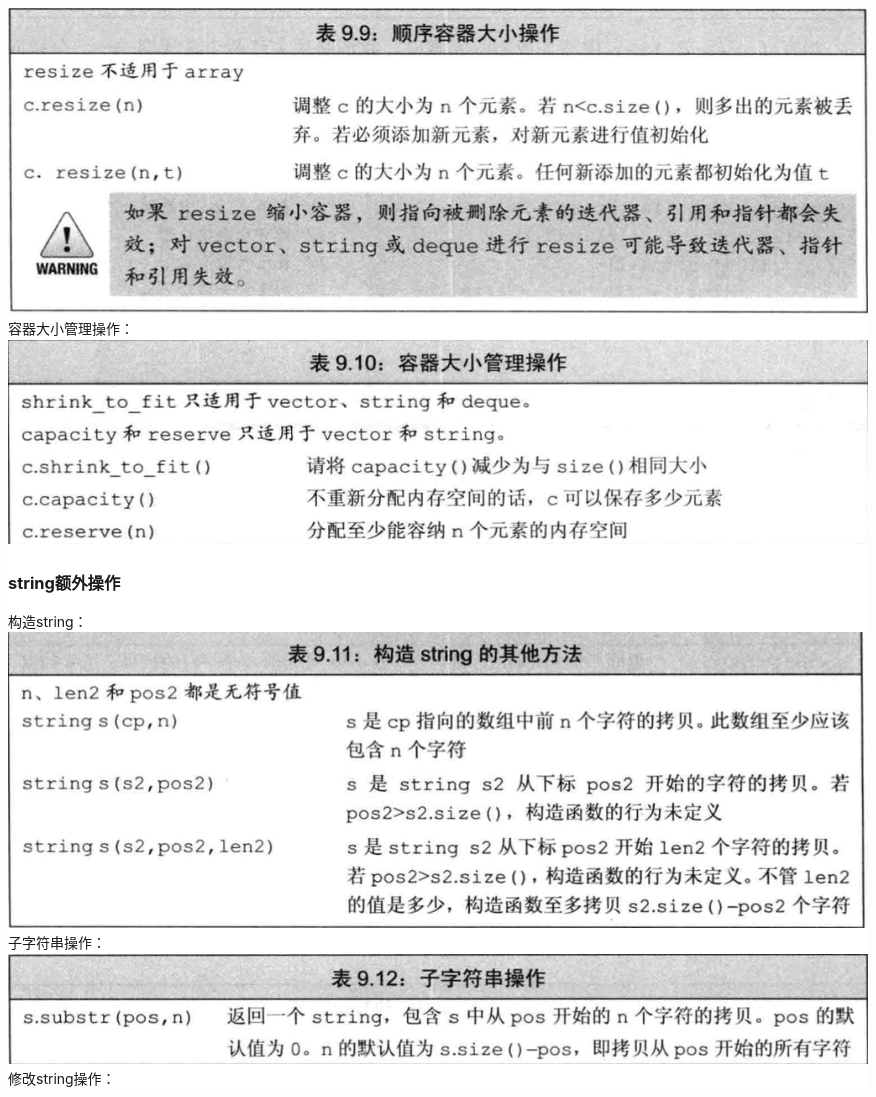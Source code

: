 ![](C++%20Primer/2003646C-0C86-4EC0-80D6-B487C4BB3D28.png)
容器大小管理操作：
![](C++%20Primer/9A6755B3-83F5-4D5D-A587-C07D8627EE5A.png)

### string额外操作
构造string：
![](C++%20Primer/03A50318-F7A3-431E-9020-73E887CCC390.png)
子字符串操作：
![](C++%20Primer/45904B93-582D-480A-B7AD-B3F545B23B6C.png)
修改string操作：